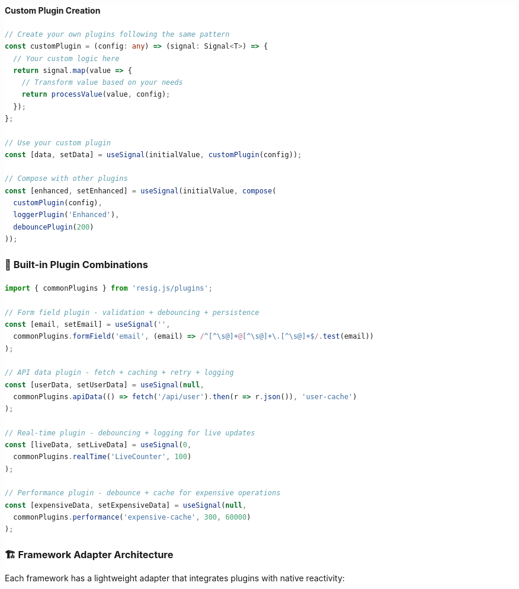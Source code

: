 #### Custom Plugin Creation
```typescript
// Create your own plugins following the same pattern
const customPlugin = (config: any) => (signal: Signal<T>) => {
  // Your custom logic here
  return signal.map(value => {
    // Transform value based on your needs
    return processValue(value, config);
  });
};

// Use your custom plugin
const [data, setData] = useSignal(initialValue, customPlugin(config));

// Compose with other plugins
const [enhanced, setEnhanced] = useSignal(initialValue, compose(
  customPlugin(config),
  loggerPlugin('Enhanced'),
  debouncePlugin(200)
));
```

### 🎯 **Built-in Plugin Combinations**

```typescript
import { commonPlugins } from 'resig.js/plugins';

// Form field plugin - validation + debouncing + persistence
const [email, setEmail] = useSignal('',
  commonPlugins.formField('email', (email) => /^[^\s@]+@[^\s@]+\.[^\s@]+$/.test(email))
);

// API data plugin - fetch + caching + retry + logging
const [userData, setUserData] = useSignal(null,
  commonPlugins.apiData(() => fetch('/api/user').then(r => r.json()), 'user-cache')
);

// Real-time plugin - debouncing + logging for live updates
const [liveData, setLiveData] = useSignal(0,
  commonPlugins.realTime('LiveCounter', 100)
);

// Performance plugin - debounce + cache for expensive operations
const [expensiveData, setExpensiveData] = useSignal(null,
  commonPlugins.performance('expensive-cache', 300, 60000)
);
```

### 🏗️ **Framework Adapter Architecture**

Each framework has a lightweight adapter that integrates plugins with native reactivity:
